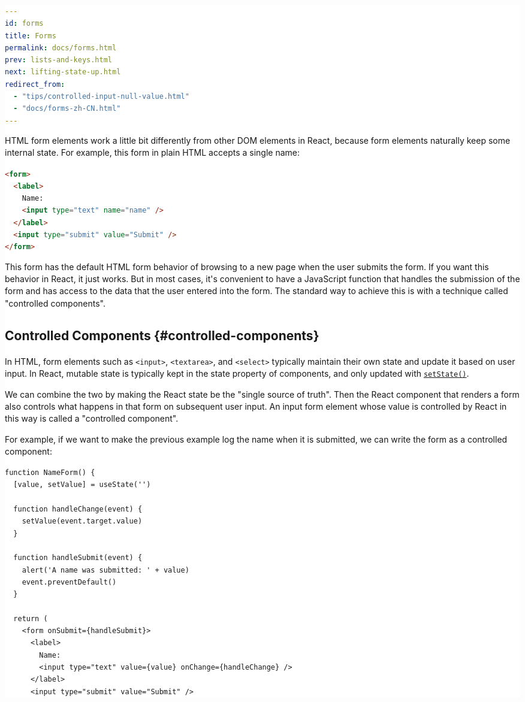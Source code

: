 ```yaml
---
id: forms
title: Forms
permalink: docs/forms.html
prev: lists-and-keys.html
next: lifting-state-up.html
redirect_from:
  - "tips/controlled-input-null-value.html"
  - "docs/forms-zh-CN.html"
---
```


HTML form elements work a little bit differently from other DOM elements in React, because form elements naturally keep some internal state. For example, this form in plain HTML accepts a single name:

```html
<form>
  <label>
    Name:
    <input type="text" name="name" />
  </label>
  <input type="submit" value="Submit" />
</form>
```

This form has the default HTML form behavior of browsing to a new page when the user submits the form. If you want this behavior in React, it just works. But in most cases, it's convenient to have a JavaScript function that handles the submission of the form and has access to the data that the user entered into the form. The standard way to achieve this is with a technique called "controlled components".

## Controlled Components {#controlled-components}

In HTML, form elements such as `<input>`, `<textarea>`, and `<select>` typically maintain their own state and update it based on user input. In React, mutable state is typically kept in the state property of components, and only updated with [`setState()`](/docs/react-component.html#setstate).

We can combine the two by making the React state be the "single source of truth". Then the React component that renders a form also controls what happens in that form on subsequent user input. An input form element whose value is controlled by React in this way is called a "controlled component".

For example, if we want to make the previous example log the name when it is submitted, we can write the form as a controlled component:

```javascript{2,4-6,17}
function NameForm() {
  [value, setValue] = useState('')

  function handleChange(event) {
    setValue(event.target.value)
  }

  function handleSubmit(event) {
    alert('A name was submitted: ' + value)
    event.preventDefault()
  }

  return (
    <form onSubmit={handleSubmit}>
      <label>
        Name:
        <input type="text" value={value} onChange={handleChange} />
      </label>
      <input type="submit" value="Submit" />
```